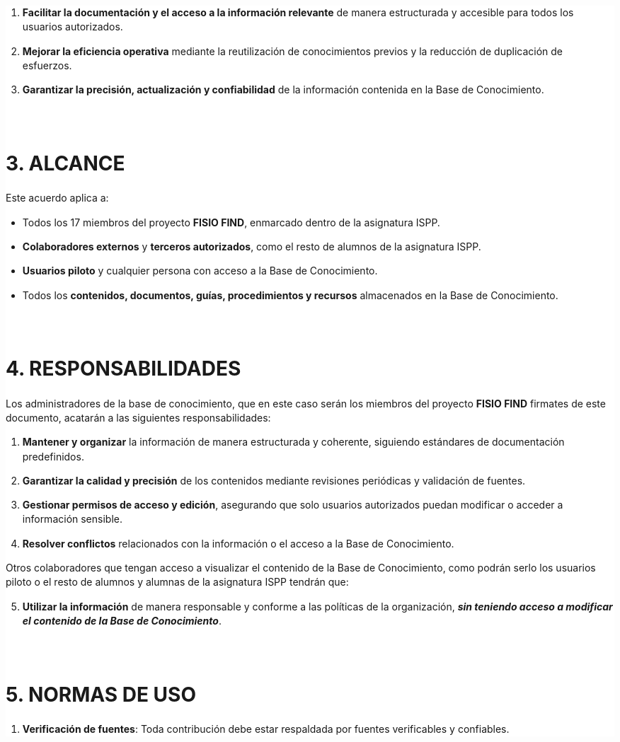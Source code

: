 1. **Facilitar la documentación y el acceso a la información relevante** de manera estructurada y accesible para todos los usuarios autorizados.  

2. **Mejorar la eficiencia operativa** mediante la reutilización de conocimientos previos y la reducción de duplicación de esfuerzos.  

3. **Garantizar la precisión, actualización y confiabilidad** de la información contenida en la Base de Conocimiento.  

<br>


# 3. ALCANCE

Este acuerdo aplica a:

- Todos los 17 miembros del proyecto **FISIO FIND**, enmarcado dentro de la asignatura ISPP.  

- **Colaboradores externos** y **terceros autorizados**, como el resto de alumnos de la asignatura ISPP.

- **Usuarios piloto** y cualquier persona con acceso a la Base de Conocimiento.  

- Todos los **contenidos, documentos, guías, procedimientos y recursos** almacenados en la Base de Conocimiento.

<br>


# 4. RESPONSABILIDADES  

Los administradores de la base de conocimiento, que en este caso serán los miembros del proyecto **FISIO FIND** firmates de este documento, acatarán a las siguientes responsabilidades:

1. **Mantener y organizar** la información de manera estructurada y coherente, siguiendo estándares de documentación predefinidos.  

2. **Garantizar la calidad y precisión** de los contenidos mediante revisiones periódicas y validación de fuentes.  

3. **Gestionar permisos de acceso y edición**, asegurando que solo usuarios autorizados puedan modificar o acceder a información sensible.  

4. **Resolver conflictos** relacionados con la información o el acceso a la Base de Conocimiento.  

Otros colaboradores que tengan acceso a visualizar el contenido de la Base de Conocimiento, como podrán serlo los usuarios piloto o el resto de alumnos y alumnas de la asignatura ISPP tendrán que:

5. **Utilizar la información** de manera responsable y conforme a las políticas de la organización, ***sin teniendo acceso a modificar el contenido de la Base de Conocimiento***.  

<br>


# 5. NORMAS DE USO

1. **Verificación de fuentes**: Toda contribución debe estar respaldada por fuentes verificables y confiables.  

